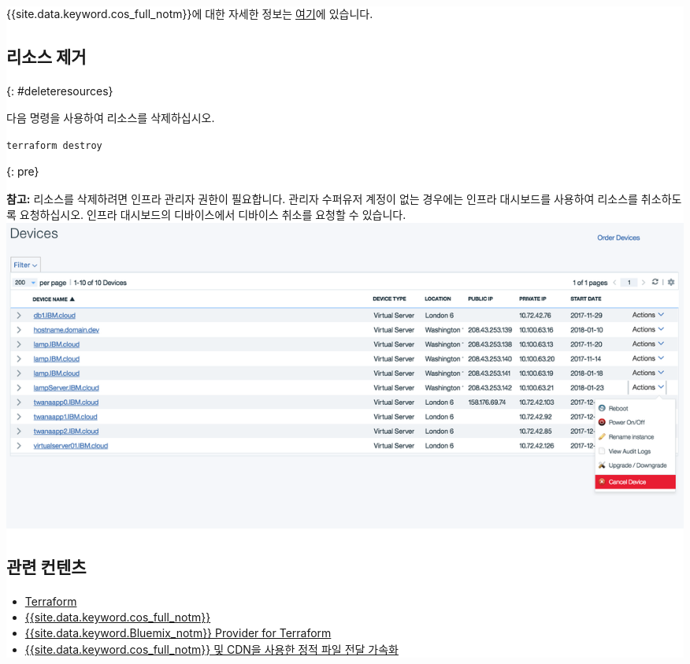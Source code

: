    {{site.data.keyword.cos_full_notm}}에 대한 자세한 정보는 [여기](https://{DomainName}/docs/services/cloud-object-storage?topic=cloud-object-storage-about-ibm-cloud-object-storage#about-ibm-cloud-object-storage)에 있습니다. 

## 리소스 제거
{: #deleteresources}

다음 명령을 사용하여 리소스를 삭제하십시오. 
   ```bash
   terraform destroy
   ```
   {: pre}

**참고:** 리소스를 삭제하려면 인프라 관리자 권한이 필요합니다. 관리자 수퍼유저 계정이 없는 경우에는 인프라 대시보드를 사용하여 리소스를 취소하도록 요청하십시오. 인프라 대시보드의 디바이스에서 디바이스 취소를 요청할 수 있습니다. ![object-storage](images/solution10/rm.png)

## 관련 컨텐츠

- [Terraform](https://www.terraform.io/)
- [{{site.data.keyword.cos_full_notm}}](https://{DomainName}/docs/services/cloud-object-storage?topic=cloud-object-storage-about-ibm-cloud-object-storage#about-ibm-cloud-object-storage)
- [{{site.data.keyword.Bluemix_notm}} Provider for Terraform](https://ibm-cloud.github.io/tf-ibm-docs/)
- [{{site.data.keyword.cos_full_notm}} 및 CDN을 사용한 정적 파일 전달 가속화](https://{DomainName}/docs/tutorials?topic=solution-tutorials-static-files-cdn#static-files-cdn)

